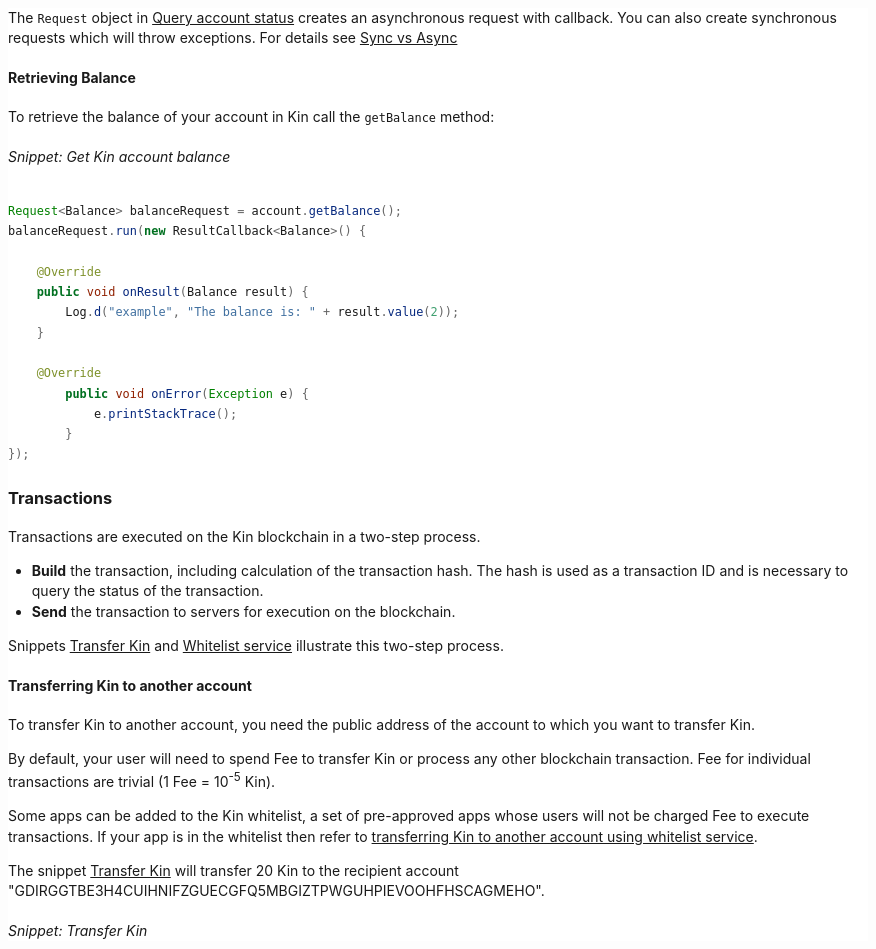The `Request` object in [Query account status](#snippet-query-account-status) creates an asynchronous request with callback. You can also create synchronous requests which will throw exceptions. For details see [Sync vs Async](#sync-vs-async)

#### Retrieving Balance

To retrieve the balance of your account in Kin call the `getBalance` method: 

###### Snippet: Get Kin account balance

```java
Request<Balance> balanceRequest = account.getBalance();
balanceRequest.run(new ResultCallback<Balance>() {

    @Override
    public void onResult(Balance result) {
        Log.d("example", "The balance is: " + result.value(2));
    }

    @Override
        public void onError(Exception e) {
            e.printStackTrace();
        }
});
```

### Transactions

Transactions are executed on the Kin blockchain in a two-step process.

- **Build** the transaction, including calculation of the transaction hash. The hash is used as a transaction ID and is necessary to query the status of the transaction.
- **Send** the transaction to servers for execution on the blockchain.

Snippets [Transfer Kin](#snippet-transfer-kin) and [Whitelist service](#snippet-whitelist-service) illustrate this two-step process.

#### Transferring Kin to another account

To transfer Kin to another account, you need the public address of the account to which you want to transfer Kin.

By default, your user will need to spend Fee to transfer Kin or process any other blockchain transaction. Fee for individual transactions are trivial (1 Fee = 10<sup>-5</sup> Kin).

Some apps can be added to the Kin whitelist, a set of pre-approved apps whose users will not be charged Fee to execute transactions. If your app is in the  whitelist then refer to [transferring Kin to another account using whitelist service](#transferring-kin-to-another-account-using-whitelist-service).

The snippet [Transfer Kin](#snippet-transfer-kin) will transfer 20 Kin to the recipient account "GDIRGGTBE3H4CUIHNIFZGUECGFQ5MBGIZTPWGUHPIEVOOHFHSCAGMEHO".



###### Snippet: Transfer Kin
